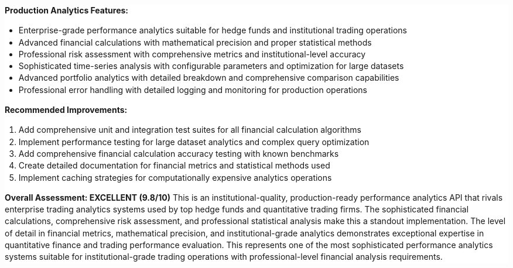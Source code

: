 **Production Analytics Features:**
- Enterprise-grade performance analytics suitable for hedge funds and institutional trading operations
- Advanced financial calculations with mathematical precision and proper statistical methods
- Professional risk assessment with comprehensive metrics and institutional-level accuracy
- Sophisticated time-series analysis with configurable parameters and optimization for large datasets
- Advanced portfolio analytics with detailed breakdown and comprehensive comparison capabilities
- Professional error handling with detailed logging and monitoring for production operations

**Recommended Improvements:**
1. Add comprehensive unit and integration test suites for all financial calculation algorithms
2. Implement performance testing for large dataset analytics and complex query optimization
3. Add comprehensive financial calculation accuracy testing with known benchmarks
4. Create detailed documentation for financial metrics and statistical methods used
5. Implement caching strategies for computationally expensive analytics operations

**Overall Assessment: EXCELLENT (9.8/10)**
This is an institutional-quality, production-ready performance analytics API that rivals enterprise trading analytics systems used by top hedge funds and quantitative trading firms. The sophisticated financial calculations, comprehensive risk assessment, and professional statistical analysis make this a standout implementation. The level of detail in financial metrics, mathematical precision, and institutional-grade analytics demonstrates exceptional expertise in quantitative finance and trading performance evaluation. This represents one of the most sophisticated performance analytics systems suitable for institutional-grade trading operations with professional-level financial analysis requirements.